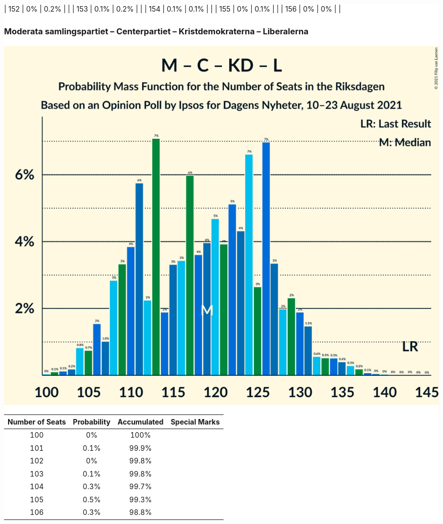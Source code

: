 | 152 | 0% | 0.2% |  |
| 153 | 0.1% | 0.2% |  |
| 154 | 0.1% | 0.1% |  |
| 155 | 0% | 0.1% |  |
| 156 | 0% | 0% |  |

### Moderata samlingspartiet – Centerpartiet – Kristdemokraterna – Liberalerna

![Graph with seats probability mass function not yet produced](2021-08-23-Ipsos-coalitions-seats-pmf-m–c–kd–l.png "Seats Probability Mass Function")

| Number of Seats | Probability | Accumulated | Special Marks |
|:---------------:|:-----------:|:-----------:|:-------------:|
| 100 | 0% | 100% |  |
| 101 | 0.1% | 99.9% |  |
| 102 | 0% | 99.8% |  |
| 103 | 0.1% | 99.8% |  |
| 104 | 0.3% | 99.7% |  |
| 105 | 0.5% | 99.3% |  |
| 106 | 0.3% | 98.8% |  |